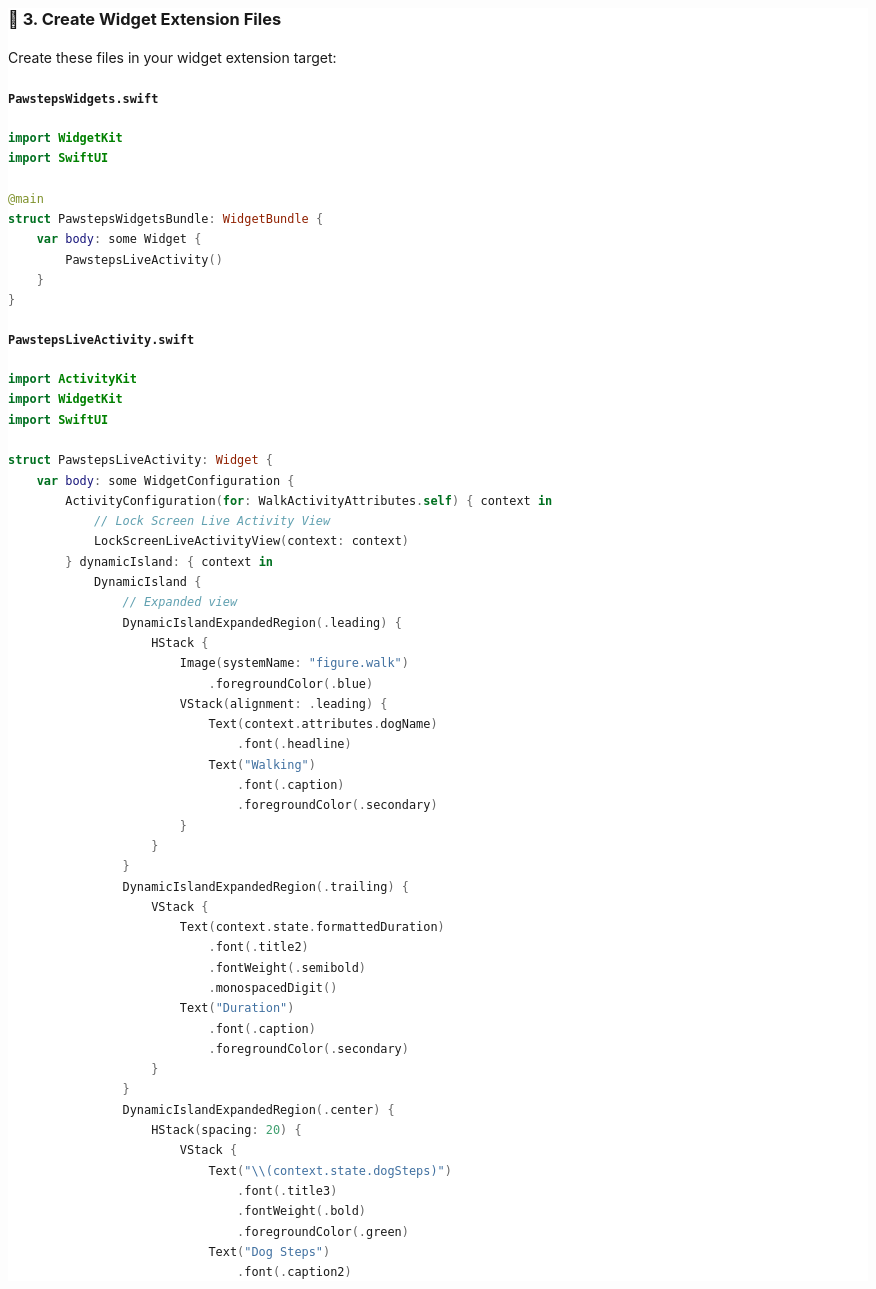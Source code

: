 ### 🎨 **3. Create Widget Extension Files**

Create these files in your widget extension target:

#### `PawstepsWidgets.swift`
```swift
import WidgetKit
import SwiftUI

@main
struct PawstepsWidgetsBundle: WidgetBundle {
    var body: some Widget {
        PawstepsLiveActivity()
    }
}
```

#### `PawstepsLiveActivity.swift`
```swift
import ActivityKit
import WidgetKit
import SwiftUI

struct PawstepsLiveActivity: Widget {
    var body: some WidgetConfiguration {
        ActivityConfiguration(for: WalkActivityAttributes.self) { context in
            // Lock Screen Live Activity View
            LockScreenLiveActivityView(context: context)
        } dynamicIsland: { context in
            DynamicIsland {
                // Expanded view
                DynamicIslandExpandedRegion(.leading) {
                    HStack {
                        Image(systemName: "figure.walk")
                            .foregroundColor(.blue)
                        VStack(alignment: .leading) {
                            Text(context.attributes.dogName)
                                .font(.headline)
                            Text("Walking")
                                .font(.caption)
                                .foregroundColor(.secondary)
                        }
                    }
                }
                DynamicIslandExpandedRegion(.trailing) {
                    VStack {
                        Text(context.state.formattedDuration)
                            .font(.title2)
                            .fontWeight(.semibold)
                            .monospacedDigit()
                        Text("Duration")
                            .font(.caption)
                            .foregroundColor(.secondary)
                    }
                }
                DynamicIslandExpandedRegion(.center) {
                    HStack(spacing: 20) {
                        VStack {
                            Text("\\(context.state.dogSteps)")
                                .font(.title3)
                                .fontWeight(.bold)
                                .foregroundColor(.green)
                            Text("Dog Steps")
                                .font(.caption2)
```